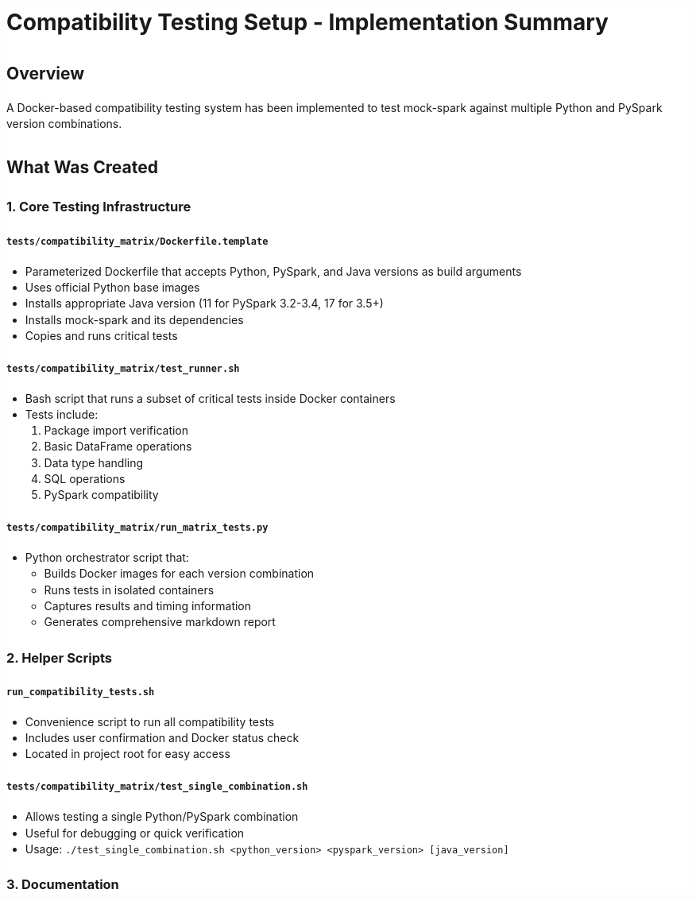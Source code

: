# Compatibility Testing Setup - Implementation Summary

## Overview

A Docker-based compatibility testing system has been implemented to test mock-spark against multiple Python and PySpark version combinations.

## What Was Created

### 1. Core Testing Infrastructure

#### `tests/compatibility_matrix/Dockerfile.template`
- Parameterized Dockerfile that accepts Python, PySpark, and Java versions as build arguments
- Uses official Python base images
- Installs appropriate Java version (11 for PySpark 3.2-3.4, 17 for 3.5+)
- Installs mock-spark and its dependencies
- Copies and runs critical tests

#### `tests/compatibility_matrix/test_runner.sh`
- Bash script that runs a subset of critical tests inside Docker containers
- Tests include:
  1. Package import verification
  2. Basic DataFrame operations
  3. Data type handling
  4. SQL operations
  5. PySpark compatibility

#### `tests/compatibility_matrix/run_matrix_tests.py`
- Python orchestrator script that:
  - Builds Docker images for each version combination
  - Runs tests in isolated containers
  - Captures results and timing information
  - Generates comprehensive markdown report

### 2. Helper Scripts

#### `run_compatibility_tests.sh`
- Convenience script to run all compatibility tests
- Includes user confirmation and Docker status check
- Located in project root for easy access

#### `tests/compatibility_matrix/test_single_combination.sh`
- Allows testing a single Python/PySpark combination
- Useful for debugging or quick verification
- Usage: `./test_single_combination.sh <python_version> <pyspark_version> [java_version]`

### 3. Documentation
